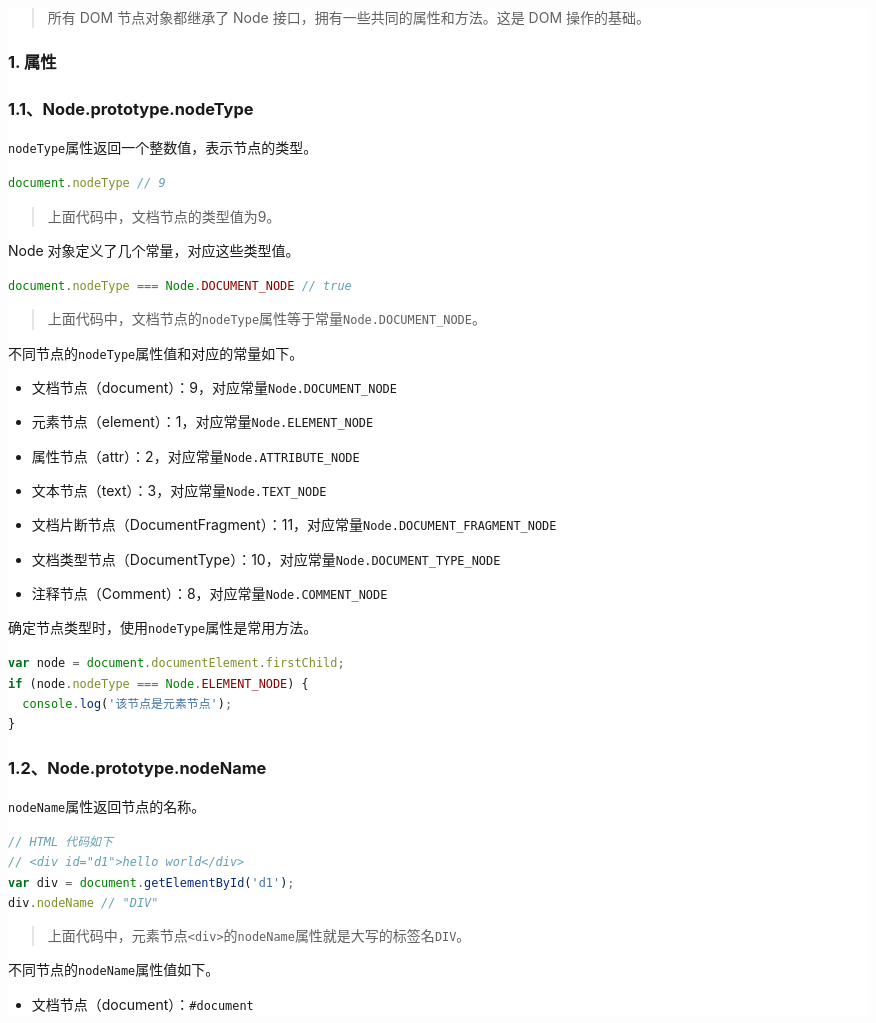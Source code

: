 > 所有 DOM 节点对象都继承了 Node 接口，拥有一些共同的属性和方法。这是 DOM 操作的基础。

### 1. 属性

### 1.1、Node.prototype.nodeType
`nodeType`属性返回一个整数值，表示节点的类型。
``` js
document.nodeType // 9
```

> 上面代码中，文档节点的类型值为9。

Node 对象定义了几个常量，对应这些类型值。

``` js
document.nodeType === Node.DOCUMENT_NODE // true
```

> 上面代码中，文档节点的`nodeType`属性等于常量`Node.DOCUMENT_NODE`。

不同节点的`nodeType`属性值和对应的常量如下。

- 文档节点（document）：9，对应常量`Node.DOCUMENT_NODE`

- 元素节点（element）：1，对应常量`Node.ELEMENT_NODE`

- 属性节点（attr）：2，对应常量`Node.ATTRIBUTE_NODE`

- 文本节点（text）：3，对应常量`Node.TEXT_NODE`

- 文档片断节点（DocumentFragment）：11，对应常量`Node.DOCUMENT_FRAGMENT_NODE`

- 文档类型节点（DocumentType）：10，对应常量`Node.DOCUMENT_TYPE_NODE`

- 注释节点（Comment）：8，对应常量`Node.COMMENT_NODE`

确定节点类型时，使用`nodeType`属性是常用方法。

``` js
var node = document.documentElement.firstChild;
if (node.nodeType === Node.ELEMENT_NODE) {
  console.log('该节点是元素节点');
}
```

### 1.2、Node.prototype.nodeName
`nodeName`属性返回节点的名称。

``` js
// HTML 代码如下
// <div id="d1">hello world</div>
var div = document.getElementById('d1');
div.nodeName // "DIV"
```

> 上面代码中，元素节点`<div>`的`nodeName`属性就是大写的标签名`DIV`。

不同节点的`nodeName`属性值如下。

- 文档节点（document）：`#document`
